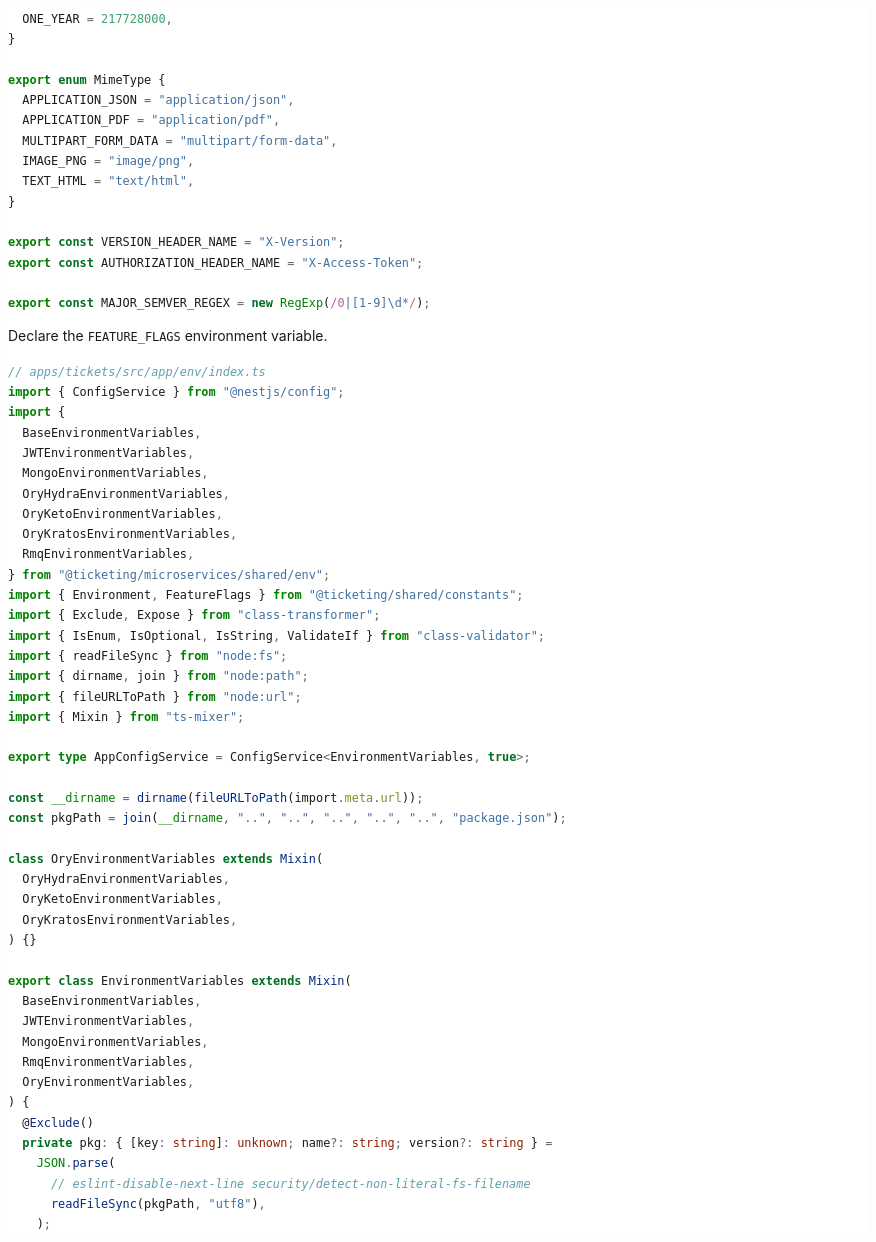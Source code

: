 ```ts
  ONE_YEAR = 217728000,
}

export enum MimeType {
  APPLICATION_JSON = "application/json",
  APPLICATION_PDF = "application/pdf",
  MULTIPART_FORM_DATA = "multipart/form-data",
  IMAGE_PNG = "image/png",
  TEXT_HTML = "text/html",
}

export const VERSION_HEADER_NAME = "X-Version";
export const AUTHORIZATION_HEADER_NAME = "X-Access-Token";

export const MAJOR_SEMVER_REGEX = new RegExp(/0|[1-9]\d*/);
```

Declare the `FEATURE_FLAGS` environment variable.

```ts
// apps/tickets/src/app/env/index.ts
import { ConfigService } from "@nestjs/config";
import {
  BaseEnvironmentVariables,
  JWTEnvironmentVariables,
  MongoEnvironmentVariables,
  OryHydraEnvironmentVariables,
  OryKetoEnvironmentVariables,
  OryKratosEnvironmentVariables,
  RmqEnvironmentVariables,
} from "@ticketing/microservices/shared/env";
import { Environment, FeatureFlags } from "@ticketing/shared/constants";
import { Exclude, Expose } from "class-transformer";
import { IsEnum, IsOptional, IsString, ValidateIf } from "class-validator";
import { readFileSync } from "node:fs";
import { dirname, join } from "node:path";
import { fileURLToPath } from "node:url";
import { Mixin } from "ts-mixer";

export type AppConfigService = ConfigService<EnvironmentVariables, true>;

const __dirname = dirname(fileURLToPath(import.meta.url));
const pkgPath = join(__dirname, "..", "..", "..", "..", "..", "package.json");

class OryEnvironmentVariables extends Mixin(
  OryHydraEnvironmentVariables,
  OryKetoEnvironmentVariables,
  OryKratosEnvironmentVariables,
) {}

export class EnvironmentVariables extends Mixin(
  BaseEnvironmentVariables,
  JWTEnvironmentVariables,
  MongoEnvironmentVariables,
  RmqEnvironmentVariables,
  OryEnvironmentVariables,
) {
  @Exclude()
  private pkg: { [key: string]: unknown; name?: string; version?: string } =
    JSON.parse(
      // eslint-disable-next-line security/detect-non-literal-fs-filename
      readFileSync(pkgPath, "utf8"),
    );

```